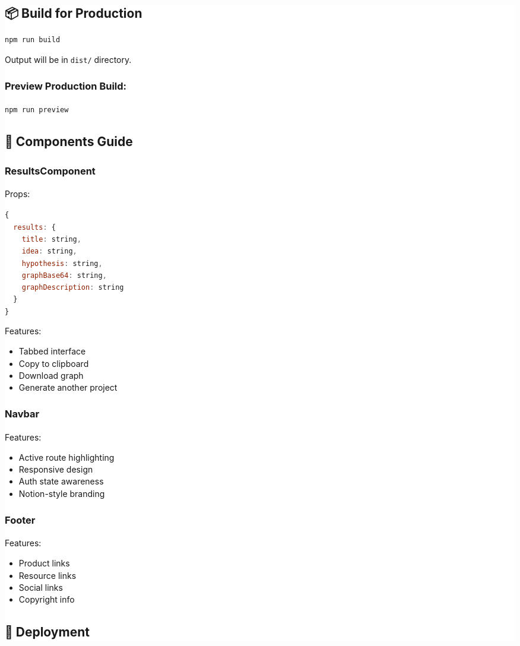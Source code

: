 ## 📦 Build for Production

```bash
npm run build
```

Output will be in `dist/` directory.

### Preview Production Build:
```bash
npm run preview
```

## 🎨 Components Guide

### ResultsComponent

Props:
```javascript
{
  results: {
    title: string,
    idea: string,
    hypothesis: string,
    graphBase64: string,
    graphDescription: string
  }
}
```

Features:
- Tabbed interface
- Copy to clipboard
- Download graph
- Generate another project

### Navbar

Features:
- Active route highlighting
- Responsive design
- Auth state awareness
- Notion-style branding

### Footer

Features:
- Product links
- Resource links
- Social links
- Copyright info

## 🚀 Deployment
